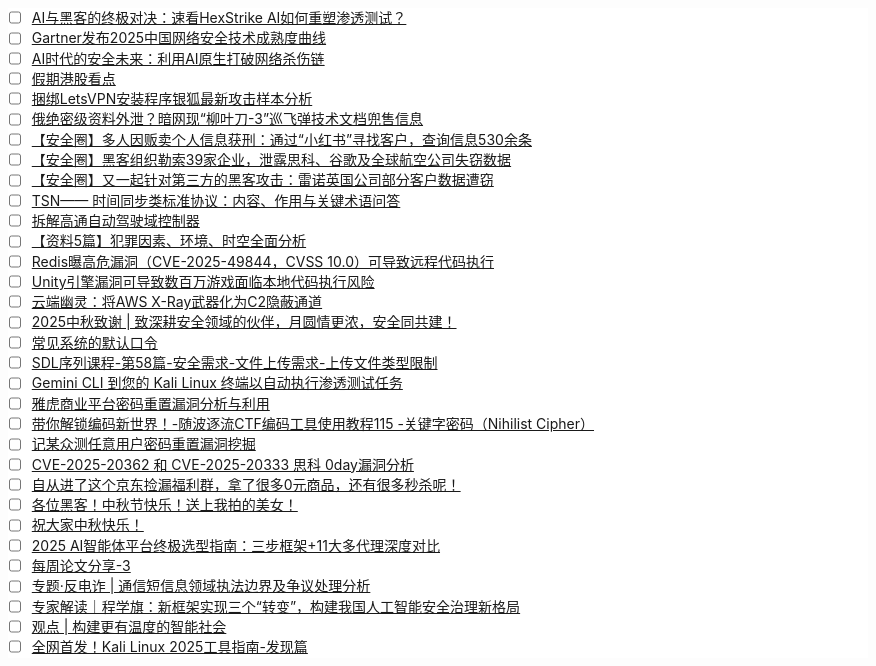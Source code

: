   - [ ] [AI与黑客的终极对决：速看HexStrike AI如何重塑渗透测试？](https://mp.weixin.qq.com/s?__biz=MzkyMTYyOTQ5NA==&mid=2247487553&idx=1&sn=49ac93e35b3c95a3a270aaf0547c3d4d)
  - [ ] [Gartner发布2025中国网络安全技术成熟度曲线](https://mp.weixin.qq.com/s?__biz=MjM5OTk4MDE2MA==&mid=2655292622&idx=1&sn=b1205b18e85b62a093e2eb6b269843b6)
  - [ ] [AI时代的安全未来：利用AI原生打破网络杀伤链](https://mp.weixin.qq.com/s?__biz=MjM5OTk4MDE2MA==&mid=2655292622&idx=2&sn=9883f4d9fcba61003d4c6357de654d53)
  - [ ] [假期港股看点](https://mp.weixin.qq.com/s?__biz=MzkzMjIwMDY4Nw==&mid=2247486184&idx=1&sn=3b17c68363111f1f050b3adfa71ee3f8)
  - [ ] [捆绑LetsVPN安装程序银狐最新攻击样本分析](https://mp.weixin.qq.com/s?__biz=MzA4ODEyODA3MQ==&mid=2247493591&idx=1&sn=187d9350ac428bd6bcc66a2b8f92b155)
  - [ ] [俄绝密级资料外泄？暗网现“柳叶刀-3”巡飞弹技术文档兜售信息](https://mp.weixin.qq.com/s?__biz=MzkyMjQ5ODk5OA==&mid=2247514274&idx=1&sn=8b2edf0aa45352ec56db97b353ab520f)
  - [ ] [【安全圈】多人因贩卖个人信息获刑：通过“小红书”寻找客户，查询信息530余条](https://mp.weixin.qq.com/s?__biz=MzIzMzE4NDU1OQ==&mid=2652072069&idx=1&sn=bfb8a7e2f5a3b7543d048ac9d51823ac)
  - [ ] [【安全圈】黑客组织勒索39家企业，泄露思科、谷歌及全球航空公司失窃数据](https://mp.weixin.qq.com/s?__biz=MzIzMzE4NDU1OQ==&mid=2652072069&idx=2&sn=3ad6f6f17217e44e8055a65dd0751026)
  - [ ] [【安全圈】又一起针对第三方的黑客攻击：雷诺英国公司部分客户数据遭窃](https://mp.weixin.qq.com/s?__biz=MzIzMzE4NDU1OQ==&mid=2652072069&idx=3&sn=8b0468cc42064cad2588c57885634ce1)
  - [ ] [TSN—— 时间同步类标准协议：内容、作用与关键术语问答](https://mp.weixin.qq.com/s?__biz=MzIzOTc2OTAxMg==&mid=2247560477&idx=1&sn=91b798248bc3bfb3dee1b58df6980fc7)
  - [ ] [拆解高通自动驾驶域控制器](https://mp.weixin.qq.com/s?__biz=MzIzOTc2OTAxMg==&mid=2247560477&idx=2&sn=b5e114cc5b8fd888fd1f1819fac8b420)
  - [ ] [【资料5篇】犯罪因素、环境、时空全面分析](https://mp.weixin.qq.com/s?__biz=MzkxMDIwMTMxMw==&mid=2247494962&idx=1&sn=26ba08c7dee1ce292483da2cd3729039)
  - [ ] [Redis曝高危漏洞（CVE-2025-49844，CVSS 10.0）可导致远程代码执行](https://mp.weixin.qq.com/s?__biz=MjM5NjA0NjgyMA==&mid=2651328427&idx=1&sn=e706caef26a8a6b587b711f368f8f2d6)
  - [ ] [Unity引擎漏洞可导致数百万游戏面临本地代码执行风险](https://mp.weixin.qq.com/s?__biz=MjM5NjA0NjgyMA==&mid=2651328427&idx=2&sn=20ec85c35193e4a42470ed65afa128ba)
  - [ ] [云端幽灵：将AWS X-Ray武器化为C2隐蔽通道](https://mp.weixin.qq.com/s?__biz=MjM5NjA0NjgyMA==&mid=2651328427&idx=3&sn=8e48d49a47c9f5893ef3e361fe664a69)
  - [ ] [2025中秋致谢 | 致深耕安全领域的伙伴，月圆情更浓，安全同共建！](https://mp.weixin.qq.com/s?__biz=MjM5NTc2MDYxMw==&mid=2458601625&idx=1&sn=96d973714d0be329e83848c5b8f9c9cb)
  - [ ] [常见系统的默认口令](https://mp.weixin.qq.com/s?__biz=Mzk1NzgzMjkxOQ==&mid=2247485442&idx=1&sn=17a01211ad6bc6d527a0466dacb1e616)
  - [ ] [SDL序列课程-第58篇-安全需求-文件上传需求-上传文件类型限制](https://mp.weixin.qq.com/s?__biz=Mzk0NzE5NjI0Mg==&mid=2247484903&idx=1&sn=1a84b5227d11f9671720871884f3b835)
  - [ ] [Gemini CLI 到您的 Kali Linux 终端以自动执行渗透测试任务](https://mp.weixin.qq.com/s?__biz=MzI2MDg3MTM3Nw==&mid=2247484651&idx=1&sn=17f3dfee8b68489940570c32d538f6b7)
  - [ ] [雅虎商业平台密码重置漏洞分析与利用](https://mp.weixin.qq.com/s?__biz=Mzg4NjY3OTQ3NA==&mid=2247487226&idx=1&sn=c23aeefbdbbbad583c10ceb7814af719)
  - [ ] [带你解锁编码新世界！-随波逐流CTF编码工具使用教程115 -关键字密码（Nihilist Cipher）](https://mp.weixin.qq.com/s?__biz=MzU2NzIzNzU4Mg==&mid=2247491178&idx=1&sn=8145e0ec8edb24ac56f27a8a90c2552f)
  - [ ] [记某众测任意用户密码重置漏洞挖掘](https://mp.weixin.qq.com/s?__biz=MzIzMTIzNTM0MA==&mid=2247498363&idx=1&sn=8cc94bffd169214ad2bab275c2506a6b)
  - [ ] [CVE-2025-20362 和 CVE-2025-20333  思科 0day漏洞分析](https://mp.weixin.qq.com/s?__biz=MzAxMjYyMzkwOA==&mid=2247532972&idx=1&sn=9f82a679db67ff1b554ff196ec247023)
  - [ ] [自从进了这个京东捡漏福利群，拿了很多0元商品，还有很多秒杀呢！](https://mp.weixin.qq.com/s?__biz=MzAxMjYyMzkwOA==&mid=2247532972&idx=2&sn=a74d480641333dc32b56fa21e904b30d)
  - [ ] [各位黑客！中秋节快乐！送上我拍的美女！](https://mp.weixin.qq.com/s?__biz=MzU2NDY2OTU4Nw==&mid=2247524134&idx=1&sn=46e095f2277cf5988fc2b4f2adf7c2bd)
  - [ ] [祝大家中秋快乐！](https://mp.weixin.qq.com/s?__biz=MzkwODI1ODgzOA==&mid=2247507259&idx=1&sn=461ef15cd40fe1bf956ff9a76c449337)
  - [ ] [2025 AI智能体平台终极选型指南：三步框架+11大多代理深度对比](https://mp.weixin.qq.com/s?__biz=Mzg5MDQyMzg3NQ==&mid=2247485086&idx=1&sn=04ddb339a38dadd677646261a4756642)
  - [ ] [每周论文分享-3](https://mp.weixin.qq.com/s?__biz=Mzk0NTI1MzU0MQ==&mid=2247485627&idx=1&sn=28795f239b8c6ecb1509fbd2086bc0b4)
  - [ ] [专题·反电诈 | 通信短信息领域执法边界及争议处理分析](https://mp.weixin.qq.com/s?__biz=MzA5MzE5MDAzOA==&mid=2664250339&idx=1&sn=fa24e1b3357f34b1367b85dcc6a4d1ed)
  - [ ] [专家解读｜程学旗：新框架实现三个“转变”，构建我国人工智能安全治理新格局](https://mp.weixin.qq.com/s?__biz=MzA5MzE5MDAzOA==&mid=2664250339&idx=2&sn=df03d98f02e2f22d8a0526ab5a3c2d8b)
  - [ ] [观点 | 构建更有温度的智能社会](https://mp.weixin.qq.com/s?__biz=MzA5MzE5MDAzOA==&mid=2664250339&idx=3&sn=abc105356120b3a8df5690bc43655d12)
  - [ ] [全网首发！Kali Linux 2025工具指南-发现篇](https://mp.weixin.qq.com/s?__biz=MzkxMzIwNTY1OA==&mid=2247514258&idx=1&sn=1a1f8a2f562b7d3113b5803bd1b367f0)